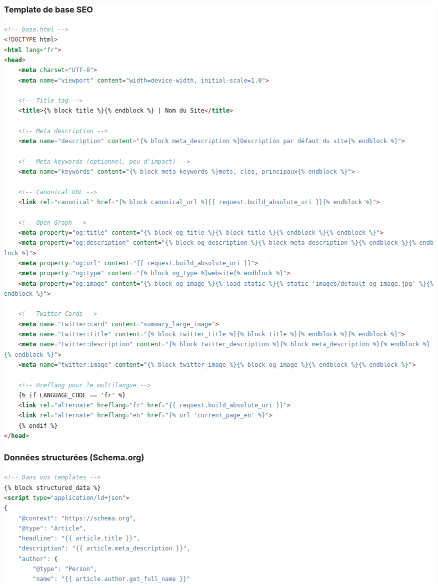 ### Template de base SEO
```html
<!-- base.html -->
<!DOCTYPE html>
<html lang="fr">
<head>
    <meta charset="UTF-8">
    <meta name="viewport" content="width=device-width, initial-scale=1.0">
    
    <!-- Title tag -->
    <title>{% block title %}{% endblock %} | Nom du Site</title>
    
    <!-- Meta description -->
    <meta name="description" content="{% block meta_description %}Description par défaut du site{% endblock %}">
    
    <!-- Meta keywords (optionnel, peu d'impact) -->
    <meta name="keywords" content="{% block meta_keywords %}mots, clés, principaux{% endblock %}">
    
    <!-- Canonical URL -->
    <link rel="canonical" href="{% block canonical_url %}{{ request.build_absolute_uri }}{% endblock %}">
    
    <!-- Open Graph -->
    <meta property="og:title" content="{% block og_title %}{% block title %}{% endblock %}{% endblock %}">
    <meta property="og:description" content="{% block og_description %}{% block meta_description %}{% endblock %}{% endblock %}">
    <meta property="og:url" content="{{ request.build_absolute_uri }}">
    <meta property="og:type" content="{% block og_type %}website{% endblock %}">
    <meta property="og:image" content="{% block og_image %}{% load static %}{% static 'images/default-og-image.jpg' %}{% endblock %}">
    
    <!-- Twitter Cards -->
    <meta name="twitter:card" content="summary_large_image">
    <meta name="twitter:title" content="{% block twitter_title %}{% block title %}{% endblock %}{% endblock %}">
    <meta name="twitter:description" content="{% block twitter_description %}{% block meta_description %}{% endblock %}{% endblock %}">
    <meta name="twitter:image" content="{% block twitter_image %}{% block og_image %}{% endblock %}{% endblock %}">
    
    <!-- Hreflang pour le multilangue -->
    {% if LANGUAGE_CODE == 'fr' %}
    <link rel="alternate" hreflang="fr" href="{{ request.build_absolute_uri }}">
    <link rel="alternate" hreflang="en" href="{% url 'current_page_en' %}">
    {% endif %}
</head>
```

### Données structurées (Schema.org)
```html
<!-- Dans vos templates -->
{% block structured_data %}
<script type="application/ld+json">
{
    "@context": "https://schema.org",
    "@type": "Article",
    "headline": "{{ article.title }}",
    "description": "{{ article.meta_description }}",
    "author": {
        "@type": "Person",
        "name": "{{ article.author.get_full_name }}"
```